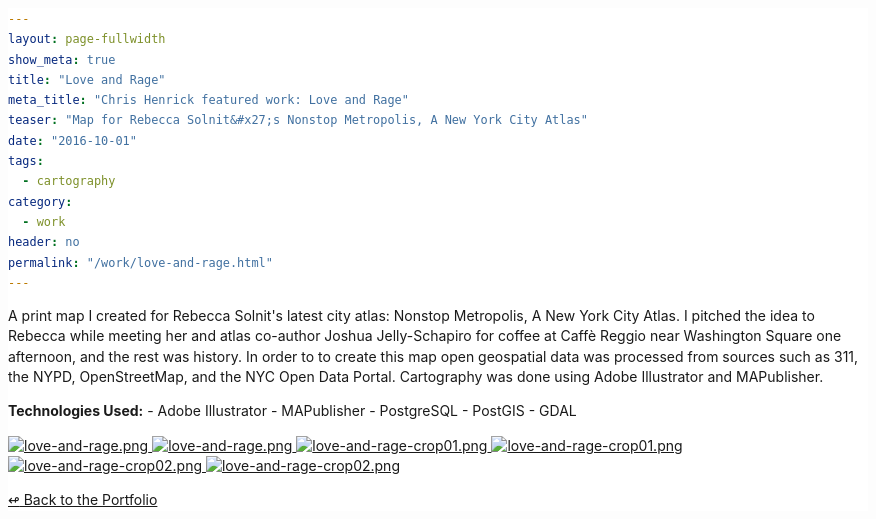 ```yaml
---
layout: page-fullwidth
show_meta: true
title: "Love and Rage"
meta_title: "Chris Henrick featured work: Love and Rage"
teaser: "Map for Rebecca Solnit&#x27;s Nonstop Metropolis, A New York City Atlas"
date: "2016-10-01"
tags:
  - cartography 
category:
  - work
header: no
permalink: "/work/love-and-rage.html"
---
```



A print map I created for Rebecca Solnit's latest city atlas: Nonstop Metropolis, A New York City Atlas. I pitched the idea to Rebecca while meeting her and atlas co-author Joshua Jelly-Schapiro for coffee at Caffè Reggio near Washington Square one afternoon, and the rest was history. In order to to create this map open geospatial data was processed from sources such as 311, the NYPD, OpenStreetMap, and the NYC Open Data Portal. Cartography was done using Adobe Illustrator and MAPublisher.

<strong>Technologies Used:</strong>  - Adobe Illustrator  - MAPublisher  - PostgreSQL  - PostGIS  - GDAL 


  <a href="{{site.url}}{{site.baseurl}}/images/love-and-rage.png" target="_blank">
    <img class="portfolio lazy" data-original="{{site.url}}{{site.baseurl}}/images/love-and-rage.png" width="100%" height="100%" alt="love-and-rage.png">
    <noscript>
      <img src="{{site.url}}{{site.baseurl}}/images/love-and-rage.png" width="100%" height="100%" alt="love-and-rage.png">
    </noscript>
  </a>
  <a href="{{site.url}}{{site.baseurl}}/images/love-and-rage-crop01.png" target="_blank">
    <img class="portfolio lazy" data-original="{{site.url}}{{site.baseurl}}/images/love-and-rage-crop01.png" width="100%" height="100%" alt="love-and-rage-crop01.png">
    <noscript>
      <img src="{{site.url}}{{site.baseurl}}/images/love-and-rage-crop01.png" width="100%" height="100%" alt="love-and-rage-crop01.png">
    </noscript>
  </a>
  <a href="{{site.url}}{{site.baseurl}}/images/love-and-rage-crop02.png" target="_blank">
    <img class="portfolio lazy" data-original="{{site.url}}{{site.baseurl}}/images/love-and-rage-crop02.png" width="100%" height="100%" alt="love-and-rage-crop02.png">
    <noscript>
      <img src="{{site.url}}{{site.baseurl}}/images/love-and-rage-crop02.png" width="100%" height="100%" alt="love-and-rage-crop02.png">
    </noscript>
  </a>


[<span class="back-arrow">&#8619;</span> Back to the Portfolio](/work/)
